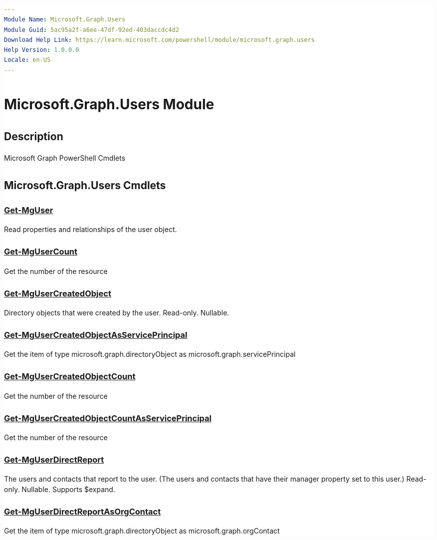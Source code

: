 ```yaml
---
Module Name: Microsoft.Graph.Users
Module Guid: 5ac95a2f-a6ee-47df-92ed-403daccdc4d2
Download Help Link: https://learn.microsoft.com/powershell/module/microsoft.graph.users
Help Version: 1.0.0.0
Locale: en-US
---
```


# Microsoft.Graph.Users Module
## Description
Microsoft Graph PowerShell Cmdlets

## Microsoft.Graph.Users Cmdlets
### [Get-MgUser](Get-MgUser.md)
Read properties and relationships of the user object.

### [Get-MgUserCount](Get-MgUserCount.md)
Get the number of the resource

### [Get-MgUserCreatedObject](Get-MgUserCreatedObject.md)
Directory objects that were created by the user.
Read-only.
Nullable.

### [Get-MgUserCreatedObjectAsServicePrincipal](Get-MgUserCreatedObjectAsServicePrincipal.md)
Get the item of type microsoft.graph.directoryObject as microsoft.graph.servicePrincipal

### [Get-MgUserCreatedObjectCount](Get-MgUserCreatedObjectCount.md)
Get the number of the resource

### [Get-MgUserCreatedObjectCountAsServicePrincipal](Get-MgUserCreatedObjectCountAsServicePrincipal.md)
Get the number of the resource

### [Get-MgUserDirectReport](Get-MgUserDirectReport.md)
The users and contacts that report to the user.
(The users and contacts that have their manager property set to this user.) Read-only.
Nullable.
Supports $expand.

### [Get-MgUserDirectReportAsOrgContact](Get-MgUserDirectReportAsOrgContact.md)
Get the item of type microsoft.graph.directoryObject as microsoft.graph.orgContact
